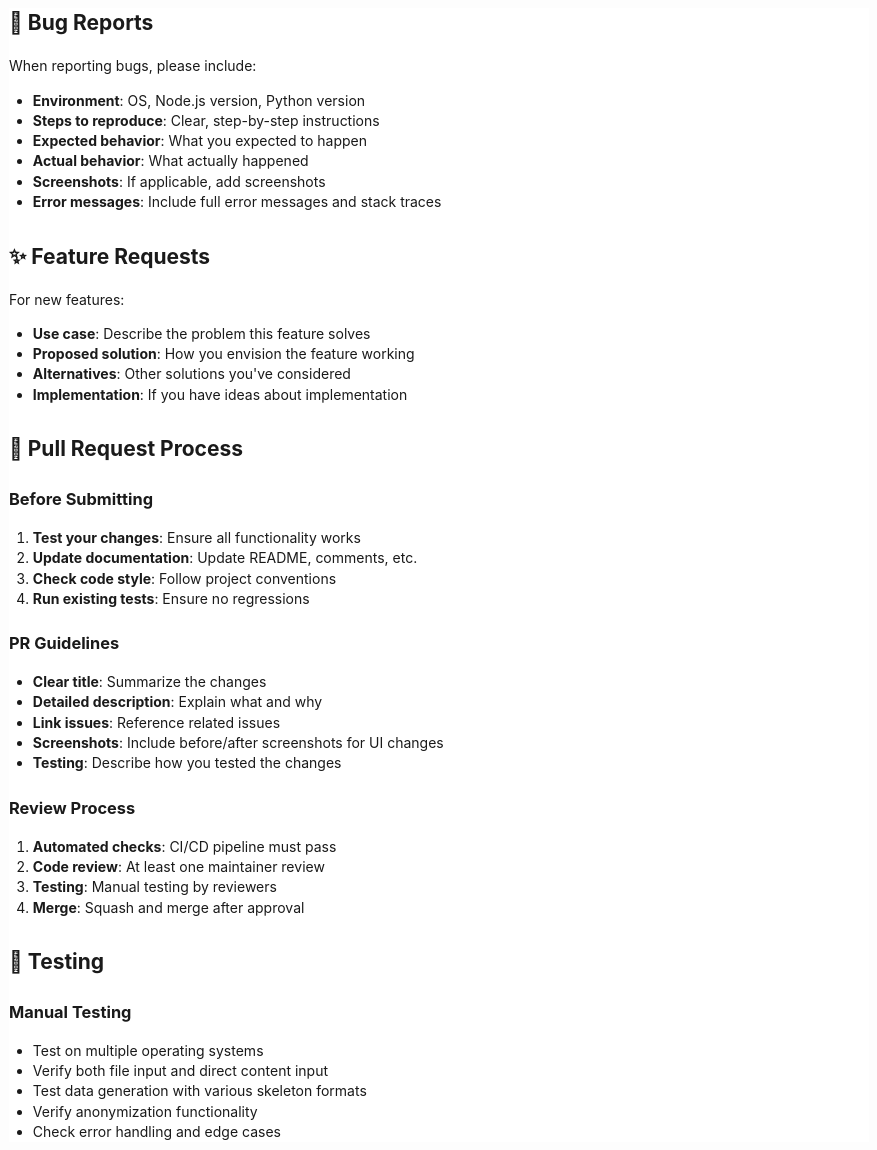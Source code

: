 ## 🐛 Bug Reports

When reporting bugs, please include:
- **Environment**: OS, Node.js version, Python version
- **Steps to reproduce**: Clear, step-by-step instructions
- **Expected behavior**: What you expected to happen
- **Actual behavior**: What actually happened
- **Screenshots**: If applicable, add screenshots
- **Error messages**: Include full error messages and stack traces

## ✨ Feature Requests

For new features:
- **Use case**: Describe the problem this feature solves
- **Proposed solution**: How you envision the feature working
- **Alternatives**: Other solutions you've considered
- **Implementation**: If you have ideas about implementation

## 🔧 Pull Request Process

### Before Submitting
1. **Test your changes**: Ensure all functionality works
2. **Update documentation**: Update README, comments, etc.
3. **Check code style**: Follow project conventions
4. **Run existing tests**: Ensure no regressions

### PR Guidelines
- **Clear title**: Summarize the changes
- **Detailed description**: Explain what and why
- **Link issues**: Reference related issues
- **Screenshots**: Include before/after screenshots for UI changes
- **Testing**: Describe how you tested the changes

### Review Process
1. **Automated checks**: CI/CD pipeline must pass
2. **Code review**: At least one maintainer review
3. **Testing**: Manual testing by reviewers
4. **Merge**: Squash and merge after approval

## 🧪 Testing

### Manual Testing
- Test on multiple operating systems
- Verify both file input and direct content input
- Test data generation with various skeleton formats
- Verify anonymization functionality
- Check error handling and edge cases
